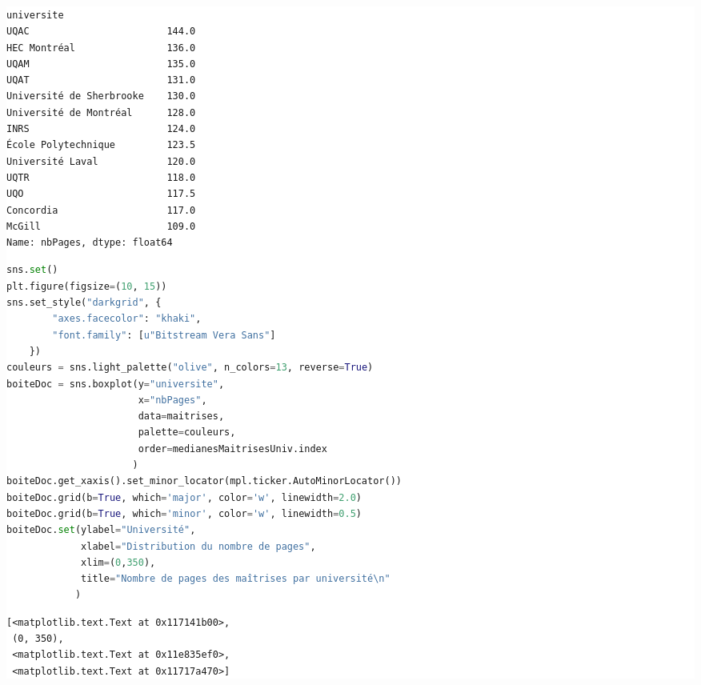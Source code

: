 

    universite
    UQAC                        144.0
    HEC Montréal                136.0
    UQAM                        135.0
    UQAT                        131.0
    Université de Sherbrooke    130.0
    Université de Montréal      128.0
    INRS                        124.0
    École Polytechnique         123.5
    Université Laval            120.0
    UQTR                        118.0
    UQO                         117.5
    Concordia                   117.0
    McGill                      109.0
    Name: nbPages, dtype: float64




```python
sns.set()
plt.figure(figsize=(10, 15))
sns.set_style("darkgrid", {
        "axes.facecolor": "khaki",
        "font.family": [u"Bitstream Vera Sans"]
    })
couleurs = sns.light_palette("olive", n_colors=13, reverse=True)
boiteDoc = sns.boxplot(y="universite",
                       x="nbPages",
                       data=maitrises,
                       palette=couleurs,
                       order=medianesMaitrisesUniv.index
                      )
boiteDoc.get_xaxis().set_minor_locator(mpl.ticker.AutoMinorLocator())
boiteDoc.grid(b=True, which='major', color='w', linewidth=2.0)
boiteDoc.grid(b=True, which='minor', color='w', linewidth=0.5)
boiteDoc.set(ylabel="Université",
             xlabel="Distribution du nombre de pages",
             xlim=(0,350),
             title="Nombre de pages des maîtrises par université\n"
            )
```




    [<matplotlib.text.Text at 0x117141b00>,
     (0, 350),
     <matplotlib.text.Text at 0x11e835ef0>,
     <matplotlib.text.Text at 0x11717a470>]



